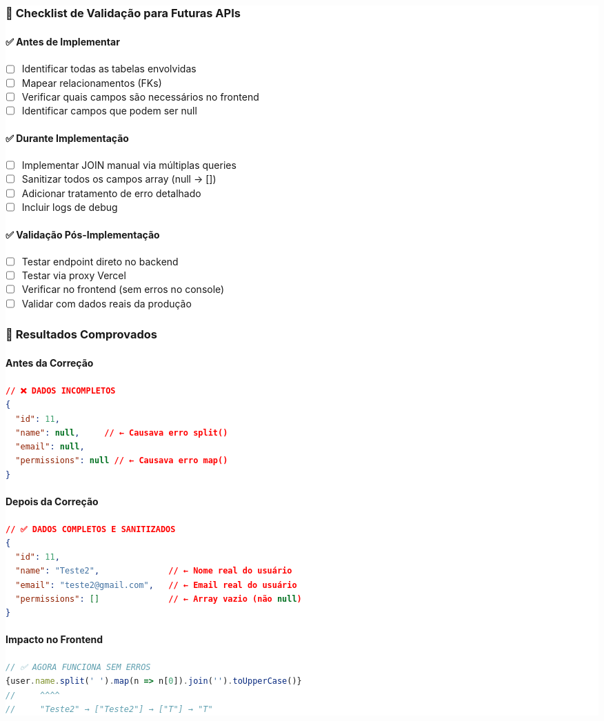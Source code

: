 ```javascript
```

### 🎯 **Checklist de Validação para Futuras APIs**

#### ✅ **Antes de Implementar**
- [ ] Identificar todas as tabelas envolvidas
- [ ] Mapear relacionamentos (FKs)
- [ ] Verificar quais campos são necessários no frontend
- [ ] Identificar campos que podem ser null

#### ✅ **Durante Implementação**
- [ ] Implementar JOIN manual via múltiplas queries
- [ ] Sanitizar todos os campos array (null → [])
- [ ] Adicionar tratamento de erro detalhado
- [ ] Incluir logs de debug

#### ✅ **Validação Pós-Implementação**
- [ ] Testar endpoint direto no backend
- [ ] Testar via proxy Vercel
- [ ] Verificar no frontend (sem erros no console)
- [ ] Validar com dados reais da produção

### 🚀 **Resultados Comprovados**

#### Antes da Correção
```json
// ❌ DADOS INCOMPLETOS
{
  "id": 11,
  "name": null,     // ← Causava erro split()
  "email": null,
  "permissions": null // ← Causava erro map()
}
```

#### Depois da Correção
```json
// ✅ DADOS COMPLETOS E SANITIZADOS
{
  "id": 11,
  "name": "Teste2",              // ← Nome real do usuário
  "email": "teste2@gmail.com",   // ← Email real do usuário
  "permissions": []              // ← Array vazio (não null)
}
```

#### Impacto no Frontend
```typescript
// ✅ AGORA FUNCIONA SEM ERROS
{user.name.split(' ').map(n => n[0]).join('').toUpperCase()}
//     ^^^^
//     "Teste2" → ["Teste2"] → ["T"] → "T"
```
